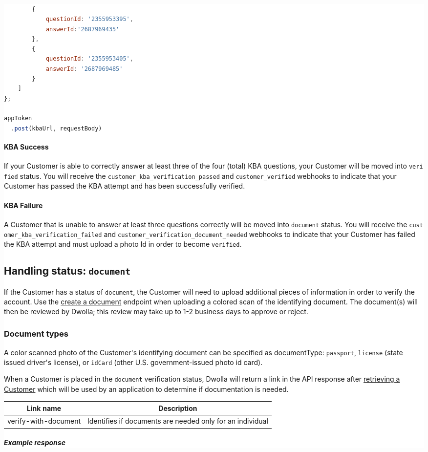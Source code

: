 ```javascript
        {
            questionId: '2355953395',
            answerId:'2687969435'
        },
        {
            questionId: '2355953405',
            answerId: '2687969485'
        }
    ]
};

appToken
  .post(kbaUrl, requestBody)
```

#### KBA Success

If your Customer is able to correctly answer at least three of the four (total) KBA questions, your Customer will be moved into `verified` status. You will receive the `customer_kba_verification_passed` and   `customer_verified` webhooks to indicate that your Customer has passed the KBA attempt and has been successfully verified.

#### KBA Failure

A Customer that is unable to answer at least three questions correctly will be moved into `document` status. You will receive the `customer_kba_verification_failed` and `customer_verification_document_needed` webhooks to indicate that your Customer has failed the KBA attempt and must upload a photo Id in order to become `verified`.

## Handling status: `document`

If the Customer has a status of `document`, the Customer will need to upload additional pieces of information in order to verify the account. Use the [create a document](https://docs.dwolla.com/#create-a-document) endpoint when uploading a colored scan of the identifying document. The document(s) will then be reviewed by Dwolla; this review may take up to 1-2 business days to approve or reject.

### Document types

A color scanned photo of the Customer's identifying document can be specified as documentType: `passport`, `license` (state issued driver's license), or `idCard` (other U.S. government-issued photo id card).

When a Customer is placed in the `document` verification status, Dwolla will return a link in the API response after [retrieving a Customer](https://docs.dwolla.com/#retrieve-a-customer) which will be used by an application to determine if documentation is needed.

| Link name | Description |
|---------------|----------|
| verify-with-document | Identifies if documents are needed only for an individual |

##### Example response
